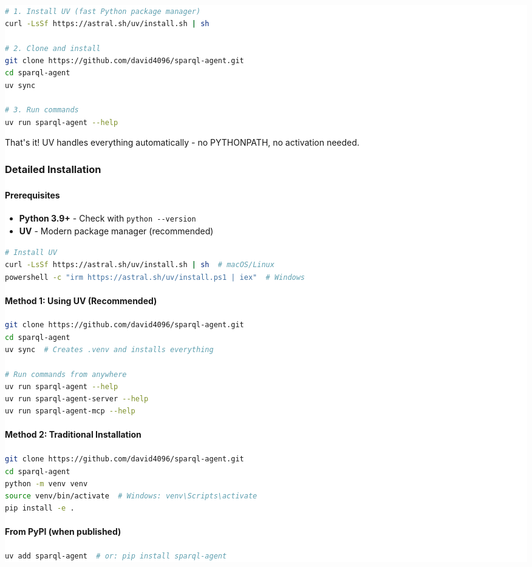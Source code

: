 ```bash
# 1. Install UV (fast Python package manager)
curl -LsSf https://astral.sh/uv/install.sh | sh

# 2. Clone and install
git clone https://github.com/david4096/sparql-agent.git
cd sparql-agent
uv sync

# 3. Run commands
uv run sparql-agent --help
```

That's it! UV handles everything automatically - no PYTHONPATH, no activation needed.

### Detailed Installation

#### Prerequisites

- **Python 3.9+** - Check with `python --version`
- **UV** - Modern package manager (recommended)

```bash
# Install UV
curl -LsSf https://astral.sh/uv/install.sh | sh  # macOS/Linux
powershell -c "irm https://astral.sh/uv/install.ps1 | iex"  # Windows
```

#### Method 1: Using UV (Recommended)

```bash
git clone https://github.com/david4096/sparql-agent.git
cd sparql-agent
uv sync  # Creates .venv and installs everything

# Run commands from anywhere
uv run sparql-agent --help
uv run sparql-agent-server --help
uv run sparql-agent-mcp --help
```

#### Method 2: Traditional Installation

```bash
git clone https://github.com/david4096/sparql-agent.git
cd sparql-agent
python -m venv venv
source venv/bin/activate  # Windows: venv\Scripts\activate
pip install -e .
```

#### From PyPI (when published)

```bash
uv add sparql-agent  # or: pip install sparql-agent
```
